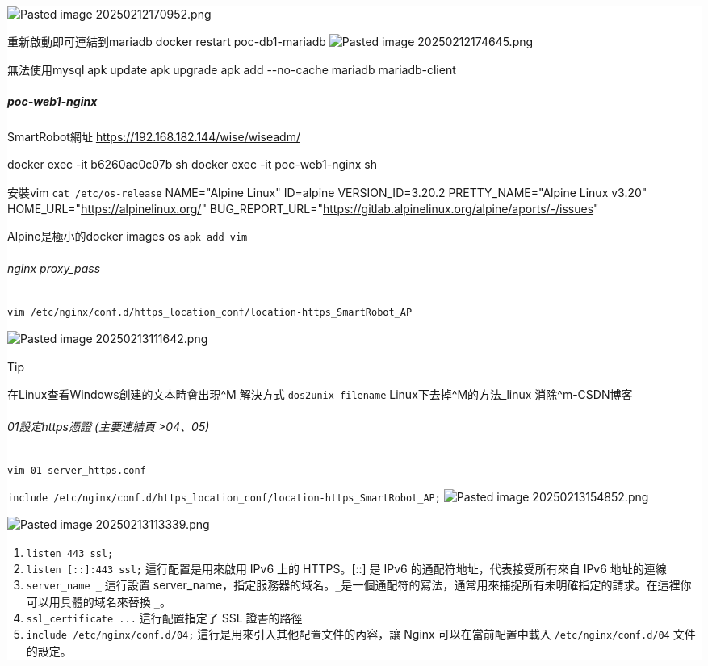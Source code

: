 ![Pasted image 20250212170952.png](/img/user/Assets/Img/Pasted%20image%2020250212170952.png)

重新啟動即可連結到mariadb
docker restart poc-db1-mariadb
![Pasted image 20250212174645.png](/img/user/Assets/Img/Pasted%20image%2020250212174645.png)

無法使用mysql
apk update
apk upgrade
apk add --no-cache mariadb mariadb-client
##### poc-web1-nginx

SmartRobot網址
https://192.168.182.144/wise/wiseadm/

docker exec -it b6260ac0c07b sh
docker exec -it poc-web1-nginx sh

安裝vim
`cat /etc/os-release`
NAME="Alpine Linux"
ID=alpine
VERSION_ID=3.20.2
PRETTY_NAME="Alpine Linux v3.20"
HOME_URL="https://alpinelinux.org/"
BUG_REPORT_URL="https://gitlab.alpinelinux.org/alpine/aports/-/issues"

Alpine是極小的docker images os
`apk add vim`

###### nginx proxy_pass
`vim /etc/nginx/conf.d/https_location_conf/location-https_SmartRobot_AP`

![Pasted image 20250213111642.png](/img/user/Assets/Img/Pasted%20image%2020250213111642.png)
> [!tip] 
在Linux查看Windows創建的文本時會出現^M
解決方式
`dos2unix filename`
[Linux下去掉^M的方法_linux 消除^m-CSDN博客](https://blog.csdn.net/zhuyunier/article/details/78831989)

###### 01設定https憑證 (主要連結頁 >04、05)
`vim 01-server_https.conf`

`include /etc/nginx/conf.d/https_location_conf/location-https_SmartRobot_AP;`
![Pasted image 20250213154852.png](/img/user/Assets/Img/Pasted%20image%2020250213154852.png)

![Pasted image 20250213113339.png](/img/user/Assets/Img/Pasted%20image%2020250213113339.png)
1. `listen 443 ssl;`
2. `listen [::]:443 ssl;`
	這行配置是用來啟用 IPv6 上的 HTTPS。[::] 是 IPv6 的通配符地址，代表接受所有來自 IPv6 地址的連線
3. `server_name _`
	這行設置 server_name，指定服務器的域名。`_`是一個通配符的寫法，通常用來捕捉所有未明確指定的請求。在這裡你可以用具體的域名來替換 `_`。
4. `ssl_certificate ...`
		這行配置指定了 SSL 證書的路徑
5. `include /etc/nginx/conf.d/04;`
	這行是用來引入其他配置文件的內容，讓 Nginx 可以在當前配置中載入 `/etc/nginx/conf.d/04` 文件的設定。
